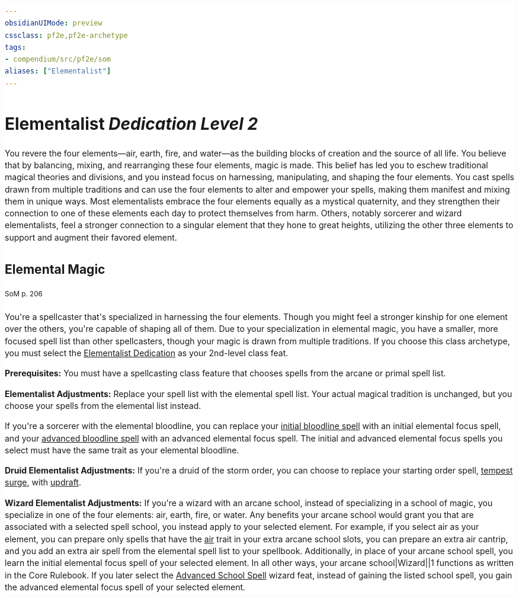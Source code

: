 ```yaml
---
obsidianUIMode: preview
cssclass: pf2e,pf2e-archetype
tags:
- compendium/src/pf2e/som
aliases: ["Elementalist"]
---
```

# Elementalist *Dedication Level 2*  

You revere the four elements—air, earth, fire, and water—as the building blocks of creation and the source of all life. You believe that by balancing, mixing, and rearranging these four elements, magic is made. This belief has led you to eschew traditional magical theories and divisions, and you instead focus on harnessing, manipulating, and shaping the four elements. You cast spells drawn from multiple traditions and can use the four elements to alter and empower your spells, making them manifest and mixing them in unique ways. Most elementalists embrace the four elements equally as a mystical quaternity, and they strengthen their connection to one of these elements each day to protect themselves from harm. Others, notably sorcerer and wizard elementalists, feel a stronger connection to a singular element that they hone to great heights, utilizing the other three elements to support and augment their favored element.

## Elemental Magic
<sup>SoM p. 206</sup>

You're a spellcaster that's specialized in harnessing the four elements. Though you might feel a stronger kinship for one element over the others, you're capable of shaping all of them. Due to your specialization in elemental magic, you have a smaller, more focused spell list than other spellcasters, though your magic is drawn from multiple traditions. If you choose this class archetype, you must select the [Elementalist Dedication](../../feats/elementalist-dedication-som.md) as your 2nd-level class feat.

**Prerequisites:** You must have a spellcasting class feature that chooses spells from the arcane or primal spell list.

**Elementalist Adjustments:** Replace your spell list with the elemental spell list. Your actual magical tradition is unchanged, but you choose your spells from the elemental list instead.

If you're a sorcerer with the elemental bloodline, you can replace your [initial bloodline spell](../../spells/elemental-toss.md) with an initial elemental focus spell, and your [advanced bloodline spell](../../spells/elemental-motion.md) with an advanced elemental focus spell. The initial and advanced elemental focus spells you select must have the same trait as your elemental bloodline.

**Druid Elementalist Adjustments:** If you're a druid of the storm order, you can choose to replace your starting order spell, [tempest surge](../../spells/tempest-surge.md), with [updraft](../../spells/updraft-som.md).

**Wizard Elementalist Adjustments:** If you're a wizard with an arcane school, instead of specializing in a school of magic, you specialize in one of the four elements: air, earth, fire, or water. Any benefits your arcane school would grant you that are associated with a selected spell school, you instead apply to your selected element. For example, if you select air as your element, you can prepare only spells that have the [air](../../../rules/traits/air.md) trait in your extra arcane school slots, you can prepare an extra air cantrip, and you add an extra air spell from the elemental spell list to your spellbook. Additionally, in place of your arcane school spell, you learn the initial elemental focus spell of your selected element. In all other ways, your arcane school|Wizard||1 functions as written in the Core Rulebook. If you later select the [Advanced School Spell](../../feats/advanced-school-spell.md) wizard feat, instead of gaining the listed school spell, you gain the advanced elemental focus spell of your selected element.
